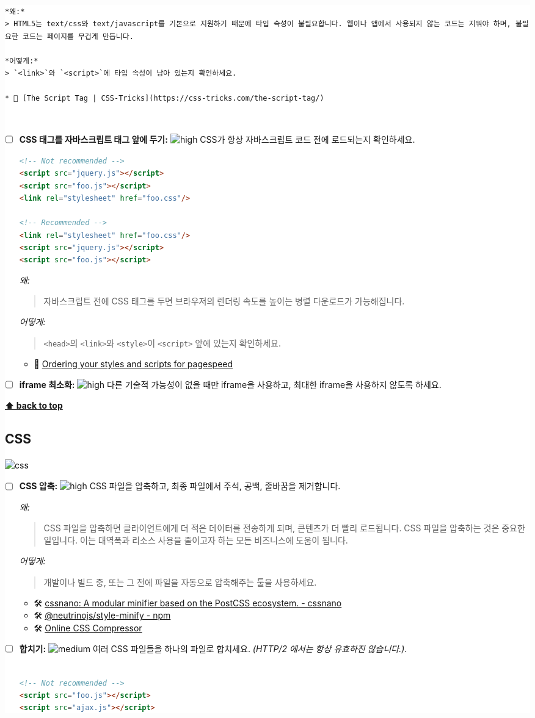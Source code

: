     *왜:*
    > HTML5는 text/css와 text/javascript를 기본으로 지원하기 때문에 타입 속성이 불필요합니다. 웹이나 앱에서 사용되지 않는 코드는 지워야 하며, 불필요한 코드는 페이지를 무겁게 만듭니다.

    *어떻게:*
    > `<link>`와 `<script>`에 타입 속성이 남아 있는지 확인하세요.

    * 📖 [The Script Tag | CSS-Tricks](https://css-tricks.com/the-script-tag/)
   
- [ ] **CSS 태그를 자바스크립트 태그 앞에 두기:** ![high] CSS가 항상 자바스크립트 코드 전에 로드되는지 확인하세요.

    ```html
    <!-- Not recommended -->
    <script src="jquery.js"></script>
    <script src="foo.js"></script>
    <link rel="stylesheet" href="foo.css"/>

    <!-- Recommended -->
    <link rel="stylesheet" href="foo.css"/>
    <script src="jquery.js"></script>
    <script src="foo.js"></script>
    ```

    *왜:*
    > 자바스크립트 전에 CSS 태그를 두면 브라우저의 렌더링 속도를 높이는 병렬 다운로드가 가능해집니다.

    *어떻게:*
    > `<head>`의 `<link>`와 `<style>`이 `<script>` 앞에 있는지 확인하세요.

    * 📖 [Ordering your styles and scripts for pagespeed](https://varvy.com/pagespeed/style-script-order.html)

- [ ] **iframe 최소화:** ![high] 다른 기술적 가능성이 없을 때만 iframe을 사용하고, 최대한 iframe을 사용하지 않도록 하세요.

**[⬆ back to top](#table-of-contents)**

## CSS

![css]

- [ ] **CSS 압축:** ![high] CSS 파일을 압축하고, 최종 파일에서 주석, 공백, 줄바꿈을 제거합니다.

    *왜:*
    > CSS 파일을 압축하면 클라이언트에게 더 적은 데이터를 전송하게 되며, 콘텐츠가 더 빨리 로드됩니다. CSS 파일을 압축하는 것은 중요한 일입니다. 이는 대역폭과 리소스 사용을 줄이고자 하는 모든 비즈니스에 도움이 됩니다.

    *어떻게:*
    > 개발이나 빌드 중, 또는 그 전에 파일을 자동으로 압축해주는 툴을 사용하세요.

    * 🛠 [cssnano: A modular minifier based on the PostCSS ecosystem. - cssnano](https://cssnano.co/)
    * 🛠 [@neutrinojs/style-minify - npm](https://www.npmjs.com/package/@neutrinojs/style-minify)
    * 🛠 [Online CSS Compressor](http://refresh-sf.com)

- [ ] **합치기:** ![medium] 여러 CSS 파일들을 하나의 파일로 합치세요. *(HTTP/2 에서는 항상 유효하진 않습니다.)*.

    ```html

    <!-- Not recommended -->
    <script src="foo.js"></script>
    <script src="ajax.js"></script>


[logo]: images/logo-front-end-performance-checklist.jpg
[html]: images/html.png
[css]: images/css.png
[fonts]: images/fonts.png
[images]: images/images.png
[javascript]: images/javascript.png
[server-side]: images/server-side.png
[low]: https://front-end-checklist.now.sh/low.svg
[medium]: https://front-end-checklist.now.sh/medium.svg
[high]: https://front-end-checklist.now.sh/high.svg